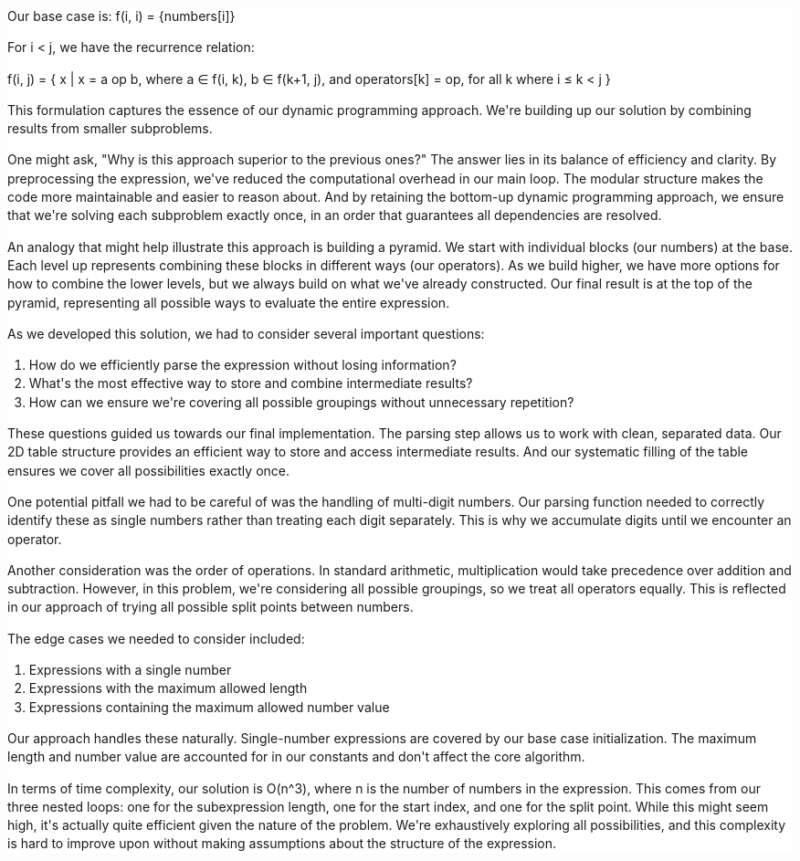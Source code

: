 Our base case is: f(i, i) = {numbers[i]}

For i < j, we have the recurrence relation:

f(i, j) = { x | x = a op b, where a ∈ f(i, k), b ∈ f(k+1, j), and operators[k] = op, for all k where i ≤ k < j }

This formulation captures the essence of our dynamic programming approach. We're building up our solution by combining results from smaller subproblems.

One might ask, "Why is this approach superior to the previous ones?" The answer lies in its balance of efficiency and clarity. By preprocessing the expression, we've reduced the computational overhead in our main loop. The modular structure makes the code more maintainable and easier to reason about. And by retaining the bottom-up dynamic programming approach, we ensure that we're solving each subproblem exactly once, in an order that guarantees all dependencies are resolved.

An analogy that might help illustrate this approach is building a pyramid. We start with individual blocks (our numbers) at the base. Each level up represents combining these blocks in different ways (our operators). As we build higher, we have more options for how to combine the lower levels, but we always build on what we've already constructed. Our final result is at the top of the pyramid, representing all possible ways to evaluate the entire expression.

As we developed this solution, we had to consider several important questions:

1. How do we efficiently parse the expression without losing information?
2. What's the most effective way to store and combine intermediate results?
3. How can we ensure we're covering all possible groupings without unnecessary repetition?

These questions guided us towards our final implementation. The parsing step allows us to work with clean, separated data. Our 2D table structure provides an efficient way to store and access intermediate results. And our systematic filling of the table ensures we cover all possibilities exactly once.

One potential pitfall we had to be careful of was the handling of multi-digit numbers. Our parsing function needed to correctly identify these as single numbers rather than treating each digit separately. This is why we accumulate digits until we encounter an operator.

Another consideration was the order of operations. In standard arithmetic, multiplication would take precedence over addition and subtraction. However, in this problem, we're considering all possible groupings, so we treat all operators equally. This is reflected in our approach of trying all possible split points between numbers.

The edge cases we needed to consider included:
1. Expressions with a single number
2. Expressions with the maximum allowed length
3. Expressions containing the maximum allowed number value

Our approach handles these naturally. Single-number expressions are covered by our base case initialization. The maximum length and number value are accounted for in our constants and don't affect the core algorithm.

In terms of time complexity, our solution is O(n^3), where n is the number of numbers in the expression. This comes from our three nested loops: one for the subexpression length, one for the start index, and one for the split point. While this might seem high, it's actually quite efficient given the nature of the problem. We're exhaustively exploring all possibilities, and this complexity is hard to improve upon without making assumptions about the structure of the expression.
